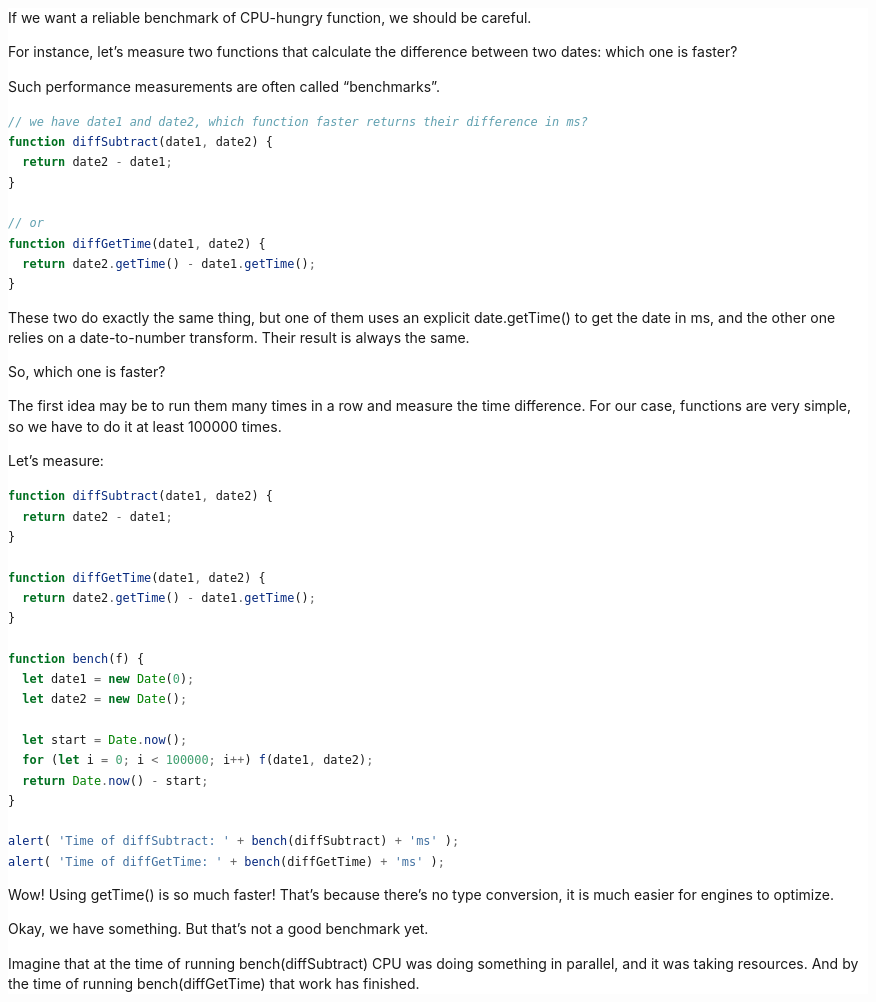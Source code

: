 If we want a reliable benchmark of CPU-hungry function, we should be careful.

For instance, let’s measure two functions that calculate the difference between two dates: which one is faster?

Such performance measurements are often called “benchmarks”.
```js
// we have date1 and date2, which function faster returns their difference in ms?
function diffSubtract(date1, date2) {
  return date2 - date1;
}

// or
function diffGetTime(date1, date2) {
  return date2.getTime() - date1.getTime();
}
```

These two do exactly the same thing, but one of them uses an explicit date.getTime() to get the date in ms, and the other one relies on a date-to-number transform. Their result is always the same.

So, which one is faster?

The first idea may be to run them many times in a row and measure the time difference. For our case, functions are very simple, so we have to do it at least 100000 times.

Let’s measure:

```js
function diffSubtract(date1, date2) {
  return date2 - date1;
}

function diffGetTime(date1, date2) {
  return date2.getTime() - date1.getTime();
}

function bench(f) {
  let date1 = new Date(0);
  let date2 = new Date();

  let start = Date.now();
  for (let i = 0; i < 100000; i++) f(date1, date2);
  return Date.now() - start;
}

alert( 'Time of diffSubtract: ' + bench(diffSubtract) + 'ms' );
alert( 'Time of diffGetTime: ' + bench(diffGetTime) + 'ms' );
```

Wow! Using getTime() is so much faster! That’s because there’s no type conversion, it is much easier for engines to optimize.

Okay, we have something. But that’s not a good benchmark yet.

Imagine that at the time of running bench(diffSubtract) CPU was doing something in parallel, and it was taking resources. And by the time of running bench(diffGetTime) that work has finished.
